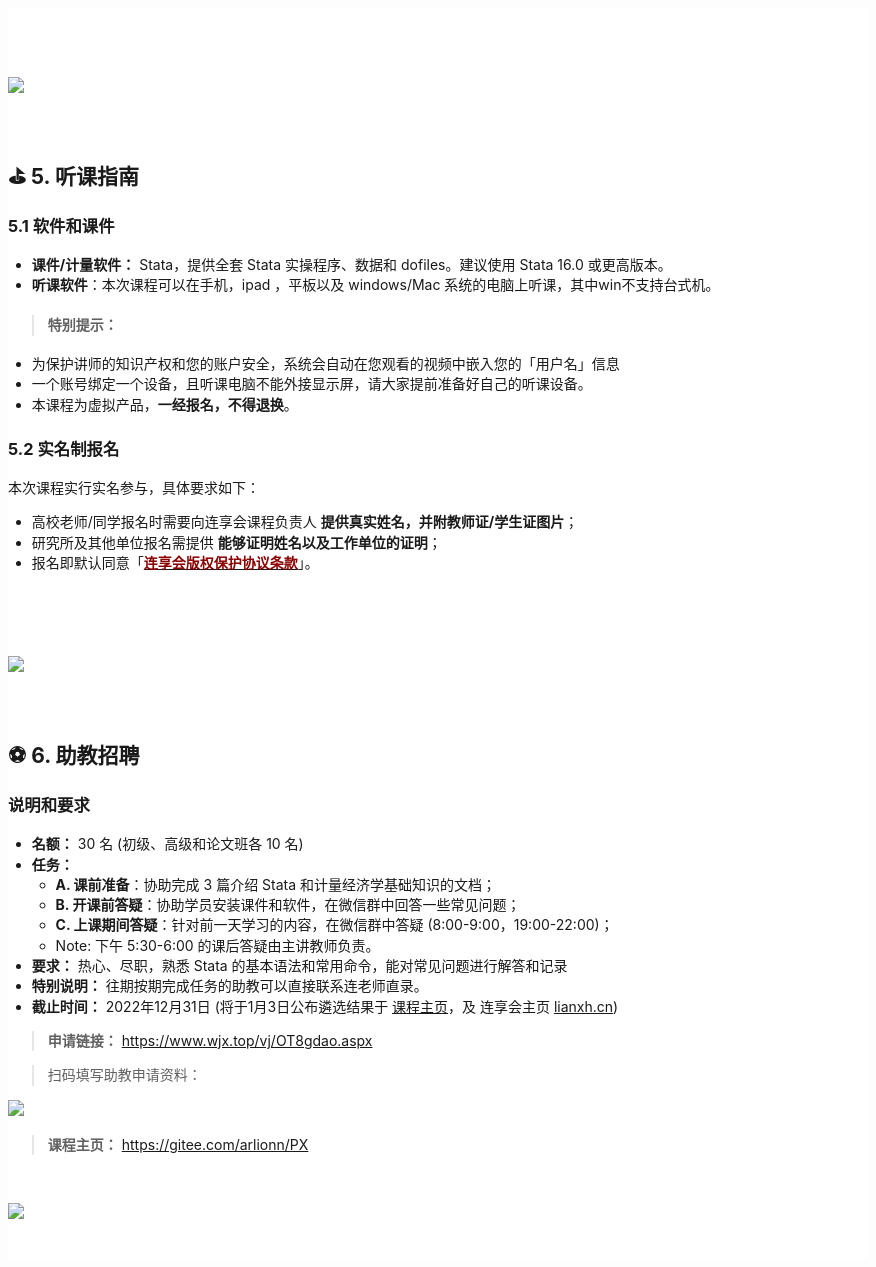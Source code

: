 &emsp;

<div STYLE="page-break-after: always;"></div>

&emsp;

![](https://fig-lianxh.oss-cn-shenzhen.aliyuncs.com/Lianxh_装饰黄线.png)

&emsp; 

## &#x26F3; 5. 听课指南

### 5.1 软件和课件
- **课件/计量软件：** Stata，提供全套 Stata 实操程序、数据和 dofiles。建议使用 Stata 16.0 或更高版本。
- **听课软件**：本次课程可以在手机，ipad ，平板以及 windows/Mac 系统的电脑上听课，其中win不支持台式机。

> #### **特别提示：**

- 为保护讲师的知识产权和您的账户安全，系统会自动在您观看的视频中嵌入您的「用户名」信息
- 一个账号绑定一个设备，且听课电脑不能外接显示屏，请大家提前准备好自己的听课设备。
- 本课程为虚拟产品，**一经报名，不得退换**。 
  
### 5.2 实名制报名
本次课程实行实名参与，具体要求如下：   
- 高校老师/同学报名时需要向连享会课程负责人 **提供真实姓名，并附教师证/学生证图片**；
- 研究所及其他单位报名需提供 **能够证明姓名以及工作单位的证明**；
- 报名即默认同意「[<font color=darkred>**连享会版权保护协议条款**</font>](https://www.lianxh.cn/news/b16b512ee620b.html)」。

&emsp;

<div STYLE="page-break-after: always;"></div>

&emsp;

![](https://fig-lianxh.oss-cn-shenzhen.aliyuncs.com/Lianxh_装饰黄线.png)

&emsp; 

## &#x26BD; 6. 助教招聘

### 说明和要求

- **名额：** 30 名 (初级、高级和论文班各 10 名)
- **任务：**
  - **A. 课前准备**：协助完成 3 篇介绍 Stata 和计量经济学基础知识的文档；
  - **B. 开课前答疑**：协助学员安装课件和软件，在微信群中回答一些常见问题；
  - **C. 上课期间答疑**：针对前一天学习的内容，在微信群中答疑 (8:00-9:00，19:00-22:00)；
  - Note: 下午 5:30-6:00 的课后答疑由主讲教师负责。
- **要求：** 热心、尽职，熟悉 Stata 的基本语法和常用命令，能对常见问题进行解答和记录  
- **特别说明：** 往期按期完成任务的助教可以直接联系连老师直录。
- **截止时间：** 2022年12月31日 (将于1月3日公布遴选结果于 [课程主页](https://gitee.com/arlionn/PX)，及 连享会主页 [lianxh.cn](https://www.lianxh.cn))

> **申请链接：** <https://www.wjx.top/vj/OT8gdao.aspx>

> 扫码填写助教申请资料：

![](https://fig-lianxh.oss-cn-shenzhen.aliyuncs.com/助教：2022寒假.png)

> **课程主页：** <https://gitee.com/arlionn/PX>

&emsp;


![](https://fig-lianxh.oss-cn-shenzhen.aliyuncs.com/Lianxh_装饰黄线.png)

&emsp;
